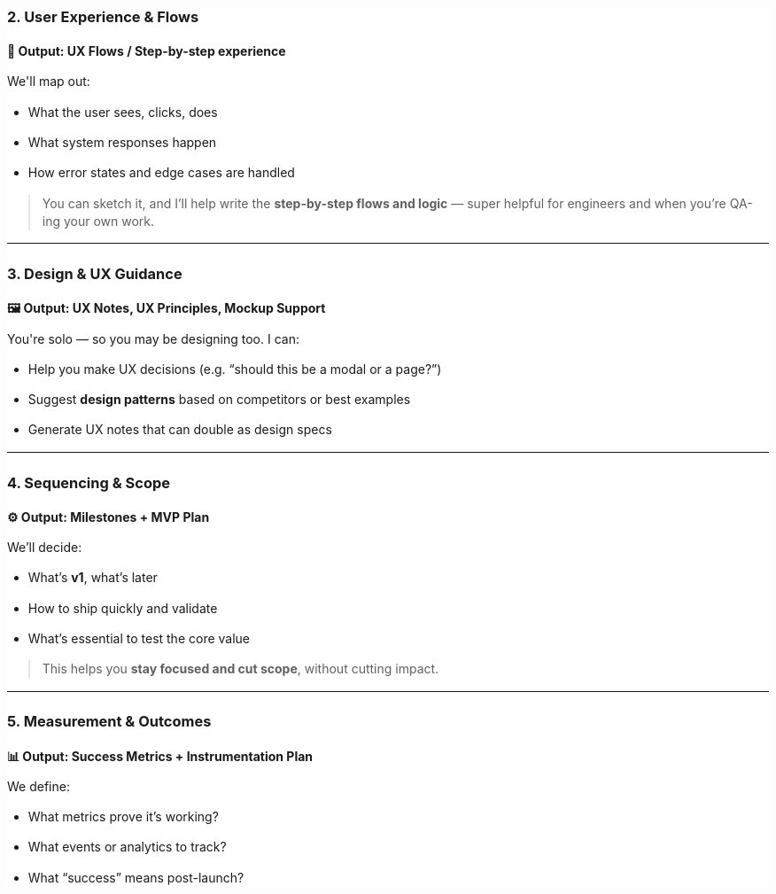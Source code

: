 ### 2. **User Experience & Flows**

**🧩 Output: UX Flows / Step-by-step experience**

We'll map out:

*   What the user sees, clicks, does
    
*   What system responses happen
    
*   How error states and edge cases are handled
    

> You can sketch it, and I’ll help write the **step-by-step flows and logic** — super helpful for engineers and when you’re QA-ing your own work.

* * *

### 3. **Design & UX Guidance**

**🖼 Output: UX Notes, UX Principles, Mockup Support**

You're solo — so you may be designing too. I can:

*   Help you make UX decisions (e.g. “should this be a modal or a page?”)
    
*   Suggest **design patterns** based on competitors or best examples
    
*   Generate UX notes that can double as design specs
    

* * *

### 4. **Sequencing & Scope**

**⚙️ Output: Milestones + MVP Plan**

We’ll decide:

*   What’s **v1**, what’s later
    
*   How to ship quickly and validate
    
*   What’s essential to test the core value
    

> This helps you **stay focused and cut scope**, without cutting impact.

* * *

### 5. **Measurement & Outcomes**

**📊 Output: Success Metrics + Instrumentation Plan**

We define:

*   What metrics prove it’s working?
    
*   What events or analytics to track?
    
*   What “success” means post-launch?
    
